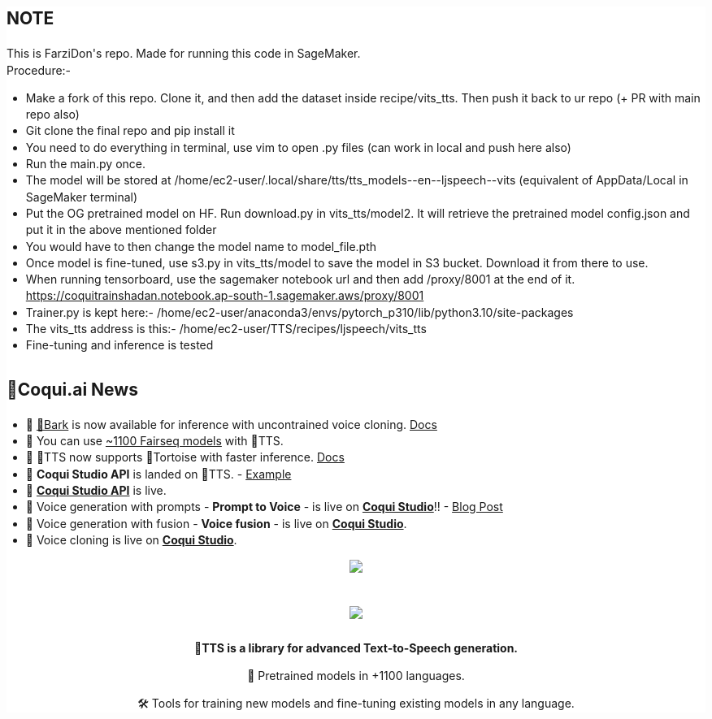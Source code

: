 ## NOTE  
This is FarziDon's repo. Made for running this code in SageMaker.  
Procedure:-  

- Make a fork of this repo. Clone it, and then add the dataset inside recipe/vits_tts. Then push it back to ur repo (+ PR with main repo also)
- Git clone the final repo and pip install it
- You need to do everything in terminal, use vim to open .py files (can work in local and push here also)
- Run the main.py once.
- The model will be stored at /home/ec2-user/.local/share/tts/tts_models--en--ljspeech--vits (equivalent of AppData/Local in SageMaker terminal)
- Put the OG pretrained model on HF. Run download.py in vits_tts/model2. It will retrieve the pretrained model config.json and put it in the above mentioned folder
- You would have to then change the model name to model_file.pth
- Once model is fine-tuned, use s3.py in vits_tts/model to save the model in S3 bucket. Download it from there to use.
- When running tensorboard, use the sagemaker notebook url and then add /proxy/8001 at the end of it. https://coquitrainshadan.notebook.ap-south-1.sagemaker.aws/proxy/8001
- Trainer.py is kept here:- /home/ec2-user/anaconda3/envs/pytorch_p310/lib/python3.10/site-packages
- The vits_tts address is this:- /home/ec2-user/TTS/recipes/ljspeech/vits_tts
- Fine-tuning and inference is tested

## 🐸Coqui.ai News
- 📣 [🐶Bark](https://github.com/suno-ai/bark) is now available for inference with uncontrained voice cloning. [Docs](https://tts.readthedocs.io/en/dev/models/bark.html)
- 📣 You can use [~1100 Fairseq models](https://github.com/facebookresearch/fairseq/tree/main/examples/mms) with 🐸TTS.
- 📣 🐸TTS now supports 🐢Tortoise with faster inference. [Docs](https://tts.readthedocs.io/en/dev/models/tortoise.html)
- 📣 **Coqui Studio API** is landed on 🐸TTS. - [Example](https://github.com/coqui-ai/TTS/blob/dev/README.md#-python-api)
- 📣 [**Coqui Studio API**](https://docs.coqui.ai/docs) is live.
- 📣 Voice generation with prompts - **Prompt to Voice** - is live on [**Coqui Studio**](https://app.coqui.ai/auth/signin)!! - [Blog Post](https://coqui.ai/blog/tts/prompt-to-voice)
- 📣 Voice generation with fusion - **Voice fusion** - is live on [**Coqui Studio**](https://app.coqui.ai/auth/signin).
- 📣 Voice cloning is live on [**Coqui Studio**](https://app.coqui.ai/auth/signin).

<div align="center">
<img src="https://static.scarf.sh/a.png?x-pxid=cf317fe7-2188-4721-bc01-124bb5d5dbb2" />

## <img src="https://raw.githubusercontent.com/coqui-ai/TTS/main/images/coqui-log-green-TTS.png" height="56"/>


**🐸TTS is a library for advanced Text-to-Speech generation.**

🚀 Pretrained models in +1100 languages.

🛠️ Tools for training new models and fine-tuning existing models in any language.
